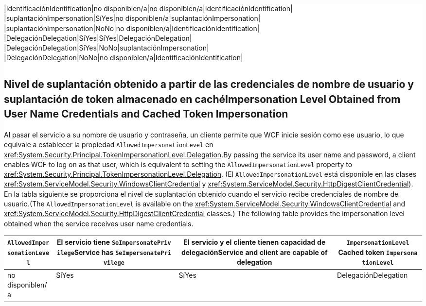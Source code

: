 |<span data-ttu-id="523c3-213">Identificación</span><span class="sxs-lookup"><span data-stu-id="523c3-213">Identification</span></span>|<span data-ttu-id="523c3-214">no disponible</span><span class="sxs-lookup"><span data-stu-id="523c3-214">n/a</span></span>|<span data-ttu-id="523c3-215">no disponible</span><span class="sxs-lookup"><span data-stu-id="523c3-215">n/a</span></span>|<span data-ttu-id="523c3-216">Identificación</span><span class="sxs-lookup"><span data-stu-id="523c3-216">Identification</span></span>|  
|<span data-ttu-id="523c3-217">suplantación</span><span class="sxs-lookup"><span data-stu-id="523c3-217">Impersonation</span></span>|<span data-ttu-id="523c3-218">Sí</span><span class="sxs-lookup"><span data-stu-id="523c3-218">Yes</span></span>|<span data-ttu-id="523c3-219">no disponible</span><span class="sxs-lookup"><span data-stu-id="523c3-219">n/a</span></span>|<span data-ttu-id="523c3-220">suplantación</span><span class="sxs-lookup"><span data-stu-id="523c3-220">Impersonation</span></span>|  
|<span data-ttu-id="523c3-221">suplantación</span><span class="sxs-lookup"><span data-stu-id="523c3-221">Impersonation</span></span>|<span data-ttu-id="523c3-222">No</span><span class="sxs-lookup"><span data-stu-id="523c3-222">No</span></span>|<span data-ttu-id="523c3-223">no disponible</span><span class="sxs-lookup"><span data-stu-id="523c3-223">n/a</span></span>|<span data-ttu-id="523c3-224">Identificación</span><span class="sxs-lookup"><span data-stu-id="523c3-224">Identification</span></span>|  
|<span data-ttu-id="523c3-225">Delegación</span><span class="sxs-lookup"><span data-stu-id="523c3-225">Delegation</span></span>|<span data-ttu-id="523c3-226">Sí</span><span class="sxs-lookup"><span data-stu-id="523c3-226">Yes</span></span>|<span data-ttu-id="523c3-227">Sí</span><span class="sxs-lookup"><span data-stu-id="523c3-227">Yes</span></span>|<span data-ttu-id="523c3-228">Delegación</span><span class="sxs-lookup"><span data-stu-id="523c3-228">Delegation</span></span>|  
|<span data-ttu-id="523c3-229">Delegación</span><span class="sxs-lookup"><span data-stu-id="523c3-229">Delegation</span></span>|<span data-ttu-id="523c3-230">Sí</span><span class="sxs-lookup"><span data-stu-id="523c3-230">Yes</span></span>|<span data-ttu-id="523c3-231">No</span><span class="sxs-lookup"><span data-stu-id="523c3-231">No</span></span>|<span data-ttu-id="523c3-232">suplantación</span><span class="sxs-lookup"><span data-stu-id="523c3-232">Impersonation</span></span>|  
|<span data-ttu-id="523c3-233">Delegación</span><span class="sxs-lookup"><span data-stu-id="523c3-233">Delegation</span></span>|<span data-ttu-id="523c3-234">No</span><span class="sxs-lookup"><span data-stu-id="523c3-234">No</span></span>|<span data-ttu-id="523c3-235">no disponible</span><span class="sxs-lookup"><span data-stu-id="523c3-235">n/a</span></span>|<span data-ttu-id="523c3-236">Identificación</span><span class="sxs-lookup"><span data-stu-id="523c3-236">Identification</span></span>|  
  
## <a name="impersonation-level-obtained-from-user-name-credentials-and-cached-token-impersonation"></a><span data-ttu-id="523c3-237">Nivel de suplantación obtenido a partir de las credenciales de nombre de usuario y suplantación de token almacenado en caché</span><span class="sxs-lookup"><span data-stu-id="523c3-237">Impersonation Level Obtained from User Name Credentials and Cached Token Impersonation</span></span>  
 <span data-ttu-id="523c3-238">Al pasar el servicio a su nombre de usuario y contraseña, un cliente permite que WCF inicie sesión como ese usuario, lo que equivale a establecer la propiedad `AllowedImpersonationLevel` en <xref:System.Security.Principal.TokenImpersonationLevel.Delegation>.</span><span class="sxs-lookup"><span data-stu-id="523c3-238">By passing the service its user name and password, a client enables WCF to log on as that user, which is equivalent to setting the `AllowedImpersonationLevel` property to <xref:System.Security.Principal.TokenImpersonationLevel.Delegation>.</span></span> <span data-ttu-id="523c3-239">(El `AllowedImpersonationLevel` está disponible en las clases <xref:System.ServiceModel.Security.WindowsClientCredential> y <xref:System.ServiceModel.Security.HttpDigestClientCredential>). En la tabla siguiente se proporciona el nivel de suplantación obtenido cuando el servicio recibe credenciales de nombre de usuario.</span><span class="sxs-lookup"><span data-stu-id="523c3-239">(The `AllowedImpersonationLevel` is available on the <xref:System.ServiceModel.Security.WindowsClientCredential> and <xref:System.ServiceModel.Security.HttpDigestClientCredential> classes.) The following table provides the impersonation level obtained when the service receives user name credentials.</span></span>  
  
|`AllowedImpersonationLevel`|<span data-ttu-id="523c3-240">El servicio tiene `SeImpersonatePrivilege`</span><span class="sxs-lookup"><span data-stu-id="523c3-240">Service has `SeImpersonatePrivilege`</span></span>|<span data-ttu-id="523c3-241">El servicio y el cliente tienen capacidad de delegación</span><span class="sxs-lookup"><span data-stu-id="523c3-241">Service and client are capable of delegation</span></span>|<span data-ttu-id="523c3-242">`ImpersonationLevel`</span><span class="sxs-lookup"><span data-stu-id="523c3-242">Cached token `ImpersonationLevel`</span></span>|  
|---------------------------------|------------------------------------------|--------------------------------------------------|---------------------------------------|  
|<span data-ttu-id="523c3-243">no disponible</span><span class="sxs-lookup"><span data-stu-id="523c3-243">n/a</span></span>|<span data-ttu-id="523c3-244">Sí</span><span class="sxs-lookup"><span data-stu-id="523c3-244">Yes</span></span>|<span data-ttu-id="523c3-245">Sí</span><span class="sxs-lookup"><span data-stu-id="523c3-245">Yes</span></span>|<span data-ttu-id="523c3-246">Delegación</span><span class="sxs-lookup"><span data-stu-id="523c3-246">Delegation</span></span>|  